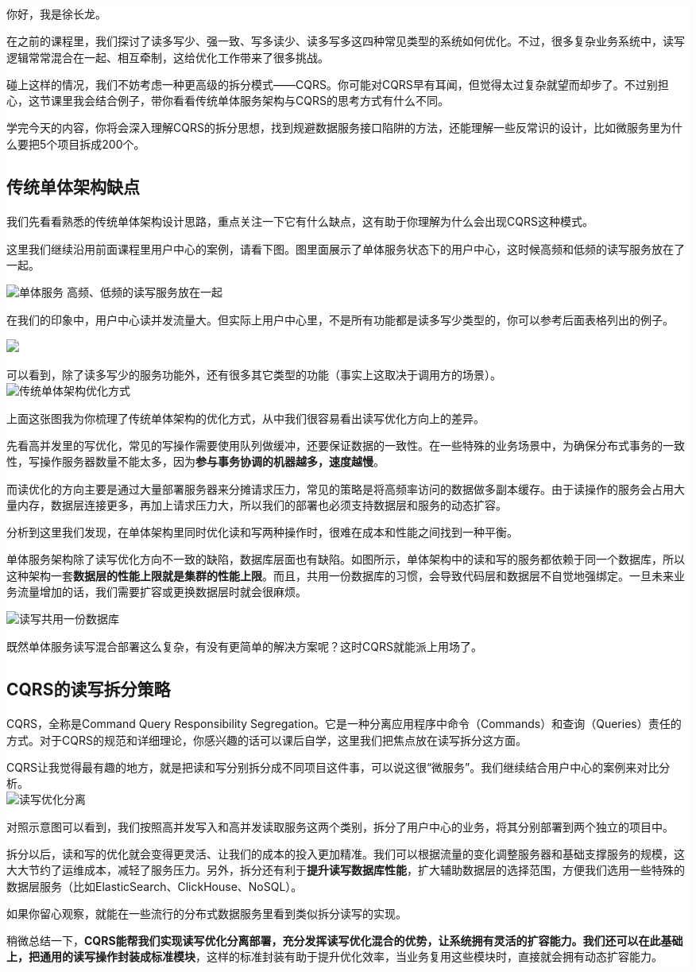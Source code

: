 你好，我是徐长龙。

在之前的课程里，我们探讨了读多写少、强一致、写多读少、读多写多这四种常见类型的系统如何优化。不过，很多复杂业务系统中，读写逻辑常常混合在一起、相互牵制，这给优化工作带来了很多挑战。

碰上这样的情况，我们不妨考虑一种更高级的拆分模式——CQRS。你可能对CQRS早有耳闻，但觉得太过复杂就望而却步了。不过别担心，这节课里我会结合例子，带你看看传统单体服务架构与CQRS的思考方式有什么不同。

学完今天的内容，你将会深入理解CQRS的拆分思想，找到规避数据服务接口陷阱的方法，还能理解一些反常识的设计，比如微服务里为什么要把5个项目拆成200个。

## 传统单体架构缺点

我们先看看熟悉的传统单体架构设计思路，重点关注一下它有什么缺点，这有助于你理解为什么会出现CQRS这种模式。

这里我们继续沿用前面课程里用户中心的案例，请看下图。图里面展示了单体服务状态下的用户中心，这时候高频和低频的读写服务放在了一起。

![](https://static001.geekbang.org/resource/image/ac/cb/ac2ce23df9f3f523fc0537455a1c10cb.jpg?wh=2259x1273 "单体服务 高频、低频的读写服务放在一起")

在我们的印象中，用户中心读并发流量大。但实际上用户中心里，不是所有功能都是读多写少类型的，你可以参考后面表格列出的例子。

![](https://static001.geekbang.org/resource/image/31/b9/310850892192667bb0e2bda1a030fab9.jpg?wh=2821x1818)

可以看到，除了读多写少的服务功能外，还有很多其它类型的功能（事实上这取决于调用方的场景）。  
![](https://static001.geekbang.org/resource/image/53/4c/536254f796ccdf4f436f83e9c49ee04c.jpg?wh=2259x1273 "传统单体架构优化方式")

上面这张图我为你梳理了传统单体架构的优化方式，从中我们很容易看出读写优化方向上的差异。

先看高并发里的写优化，常见的写操作需要使用队列做缓冲，还要保证数据的一致性。在一些特殊的业务场景中，为确保分布式事务的一致性，写操作服务器数量不能太多，因为**参与事务协调的机器越多，速度越慢**。

而读优化的方向主要是通过大量部署服务器来分摊请求压力，常见的策略是将高频率访问的数据做多副本缓存。由于读操作的服务会占用大量内存，数据层连接更多，再加上请求压力大，所以我们的部署也必须支持数据层和服务的动态扩容。

分析到这里我们发现，在单体架构里同时优化读和写两种操作时，很难在成本和性能之间找到一种平衡。

单体服务架构除了读写优化方向不一致的缺陷，数据库层面也有缺陷。如图所示，单体架构中的读和写的服务都依赖于同一个数据库，所以这种架构一套**数据层的性能上限就是集群的性能上限**。而且，共用一份数据库的习惯，会导致代码层和数据层不自觉地强绑定。一旦未来业务流量增加的话，我们需要扩容或更换数据层时就会很麻烦。

![](https://static001.geekbang.org/resource/image/22/57/221313e79424f014663e1557f7c89357.jpg?wh=2259x1273 "读写共用一份数据库")

既然单体服务读写混合部署这么复杂，有没有更简单的解决方案呢？这时CQRS就能派上用场了。

## CQRS的读写拆分策略

CQRS，全称是Command Query Responsibility Segregation。它是一种分离应用程序中命令（Commands）和查询（Queries）责任的方式。对于CQRS的规范和详细理论，你感兴趣的话可以课后自学，这里我们把焦点放在读写拆分这方面。

CQRS让我觉得最有趣的地方，就是把读和写分别拆分成不同项目这件事，可以说这很“微服务”。我们继续结合用户中心的案例来对比分析。  
![](https://static001.geekbang.org/resource/image/d8/06/d8f0b4ca341bfa74ebc4fbe0aa852b06.jpg?wh=2259x1273 "读写优化分离")

对照示意图可以看到，我们按照高并发写入和高并发读取服务这两个类别，拆分了用户中心的业务，将其分别部署到两个独立的项目中。

拆分以后，读和写的优化就会变得更灵活、让我们的成本的投入更加精准。我们可以根据流量的变化调整服务器和基础支撑服务的规模，这大大节约了运维成本，减轻了服务压力。另外，拆分还有利于**提升读写数据库性能**，扩大辅助数据层的选择范围，方便我们选用一些特殊的数据层服务（比如ElasticSearch、ClickHouse、NoSQL）。

如果你留心观察，就能在一些流行的分布式数据服务里看到类似拆分读写的实现。

稍微总结一下，**CQRS能帮我们实现读写优化分离部署，充分发挥读写优化混合的优势，让系统拥有灵活的扩容能力。我们还可以在此基础上，把通用的读写操作封装成标准模块**，这样的标准封装有助于提升优化效率，当业务复用这些模块时，直接就会拥有动态扩容能力。
